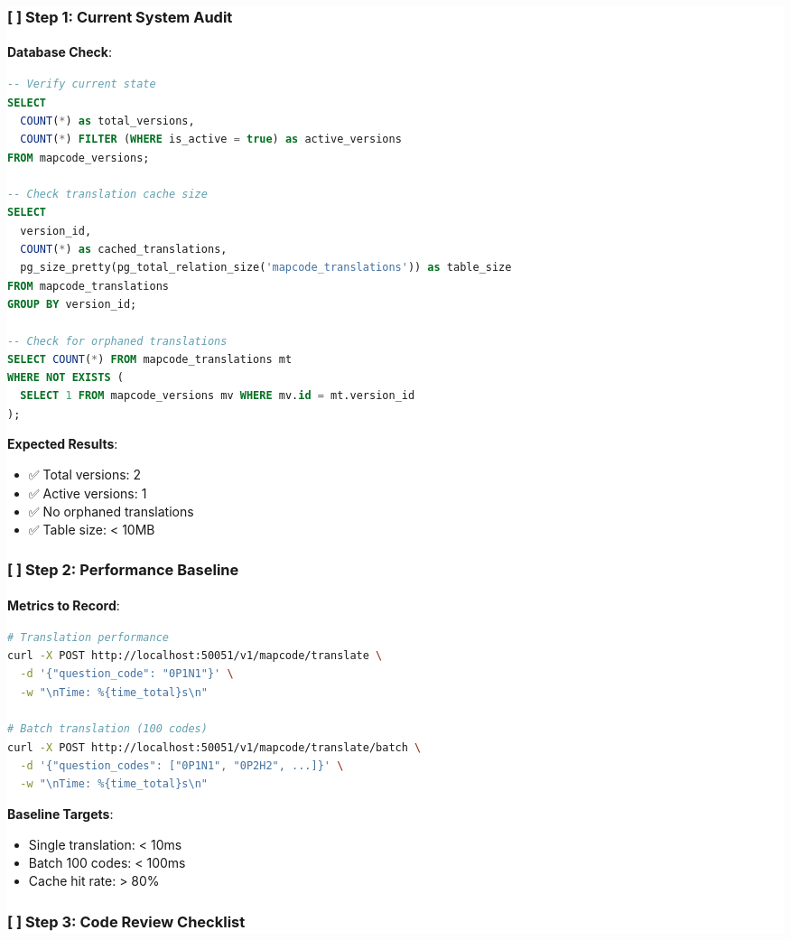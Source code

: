 ### [ ] Step 1: Current System Audit

**Database Check**:
```sql
-- Verify current state
SELECT 
  COUNT(*) as total_versions,
  COUNT(*) FILTER (WHERE is_active = true) as active_versions
FROM mapcode_versions;

-- Check translation cache size
SELECT 
  version_id,
  COUNT(*) as cached_translations,
  pg_size_pretty(pg_total_relation_size('mapcode_translations')) as table_size
FROM mapcode_translations
GROUP BY version_id;

-- Check for orphaned translations
SELECT COUNT(*) FROM mapcode_translations mt
WHERE NOT EXISTS (
  SELECT 1 FROM mapcode_versions mv WHERE mv.id = mt.version_id
);
```

**Expected Results**:
- ✅ Total versions: 2
- ✅ Active versions: 1
- ✅ No orphaned translations
- ✅ Table size: < 10MB

### [ ] Step 2: Performance Baseline

**Metrics to Record**:
```bash
# Translation performance
curl -X POST http://localhost:50051/v1/mapcode/translate \
  -d '{"question_code": "0P1N1"}' \
  -w "\nTime: %{time_total}s\n"

# Batch translation (100 codes)
curl -X POST http://localhost:50051/v1/mapcode/translate/batch \
  -d '{"question_codes": ["0P1N1", "0P2H2", ...]}' \
  -w "\nTime: %{time_total}s\n"
```

**Baseline Targets**:
- Single translation: < 10ms
- Batch 100 codes: < 100ms
- Cache hit rate: > 80%

### [ ] Step 3: Code Review Checklist
